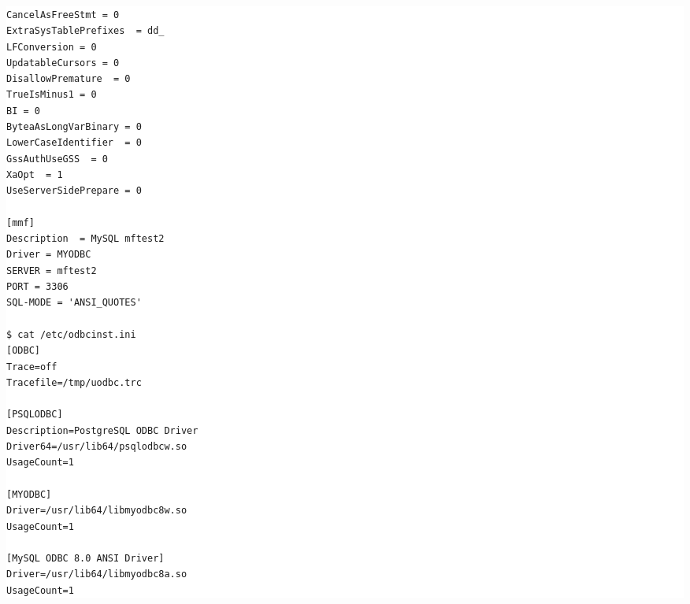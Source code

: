 ```
CancelAsFreeStmt = 0
ExtraSysTablePrefixes  = dd_
LFConversion = 0
UpdatableCursors = 0
DisallowPremature  = 0
TrueIsMinus1 = 0
BI = 0
ByteaAsLongVarBinary = 0
LowerCaseIdentifier  = 0
GssAuthUseGSS  = 0
XaOpt  = 1
UseServerSidePrepare = 0

[mmf]
Description  = MySQL mftest2
Driver = MYODBC
SERVER = mftest2
PORT = 3306
SQL-MODE = 'ANSI_QUOTES'

$ cat /etc/odbcinst.ini
[ODBC]
Trace=off
Tracefile=/tmp/uodbc.trc

[PSQLODBC]
Description=PostgreSQL ODBC Driver
Driver64=/usr/lib64/psqlodbcw.so
UsageCount=1

[MYODBC]
Driver=/usr/lib64/libmyodbc8w.so
UsageCount=1

[MySQL ODBC 8.0 ANSI Driver]
Driver=/usr/lib64/libmyodbc8a.so
UsageCount=1
```



